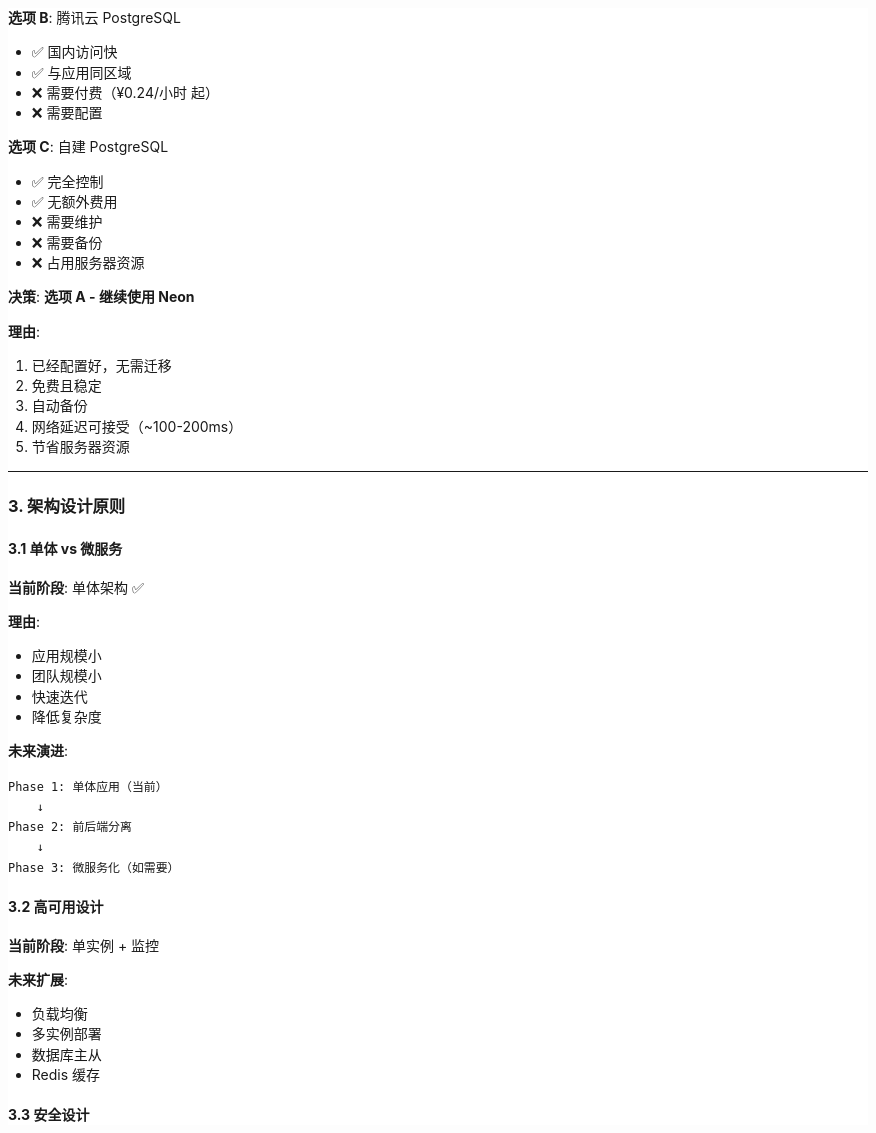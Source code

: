 **选项 B**: 腾讯云 PostgreSQL
- ✅ 国内访问快
- ✅ 与应用同区域
- ❌ 需要付费（¥0.24/小时 起）
- ❌ 需要配置

**选项 C**: 自建 PostgreSQL
- ✅ 完全控制
- ✅ 无额外费用
- ❌ 需要维护
- ❌ 需要备份
- ❌ 占用服务器资源

**决策**: **选项 A - 继续使用 Neon**

**理由**:
1. 已经配置好，无需迁移
2. 免费且稳定
3. 自动备份
4. 网络延迟可接受（~100-200ms）
5. 节省服务器资源

---

### 3. 架构设计原则

#### 3.1 单体 vs 微服务

**当前阶段**: 单体架构 ✅

**理由**:
- 应用规模小
- 团队规模小
- 快速迭代
- 降低复杂度

**未来演进**:
```
Phase 1: 单体应用（当前）
    ↓
Phase 2: 前后端分离
    ↓
Phase 3: 微服务化（如需要）
```

#### 3.2 高可用设计

**当前阶段**: 单实例 + 监控

**未来扩展**:
- 负载均衡
- 多实例部署
- 数据库主从
- Redis 缓存

#### 3.3 安全设计
